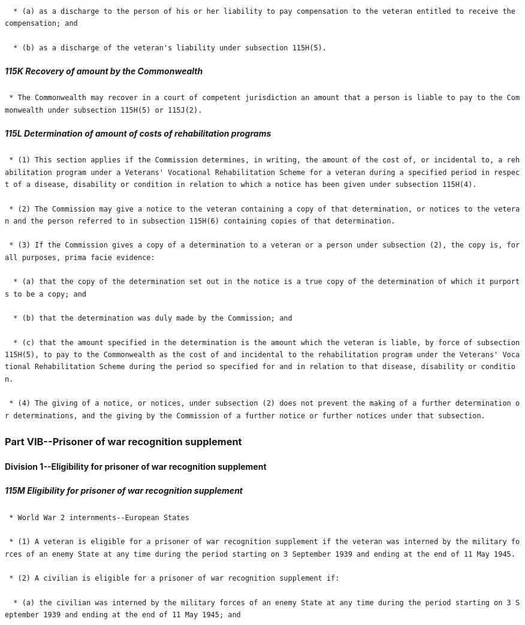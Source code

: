       * (a) as a discharge to the person of his or her liability to pay compensation to the veteran entitled to receive the compensation; and

      * (b) as a discharge of the veteran's liability under subsection 115H(5).

##### 115K  Recovery of amount by the Commonwealth

     * The Commonwealth may recover in a court of competent jurisdiction an amount that a person is liable to pay to the Commonwealth under subsection 115H(5) or 115J(2).

##### 115L  Determination of amount of costs of rehabilitation programs

     * (1) This section applies if the Commission determines, in writing, the amount of the cost of, or incidental to, a rehabilitation program under a Veterans' Vocational Rehabilitation Scheme for a veteran during a specified period in respect of a disease, disability or condition in relation to which a notice has been given under subsection 115H(4).

     * (2) The Commission may give a notice to the veteran containing a copy of that determination, or notices to the veteran and the person referred to in subsection 115H(6) containing copies of that determination.

     * (3) If the Commission gives a copy of a determination to a veteran or a person under subsection (2), the copy is, for all purposes, prima facie evidence:

      * (a) that the copy of the determination set out in the notice is a true copy of the determination of which it purports to be a copy; and

      * (b) that the determination was duly made by the Commission; and

      * (c) that the amount specified in the determination is the amount which the veteran is liable, by force of subsection 115H(5), to pay to the Commonwealth as the cost of and incidental to the rehabilitation program under the Veterans' Vocational Rehabilitation Scheme during the period so specified for and in relation to that disease, disability or condition.

     * (4) The giving of a notice, or notices, under subsection (2) does not prevent the making of a further determination or determinations, and the giving by the Commission of a further notice or further notices under that subsection.

### Part VIB--Prisoner of war recognition supplement

#### Division 1--Eligibility for prisoner of war recognition supplement

##### 115M  Eligibility for prisoner of war recognition supplement

     * World War 2 internments--European States

     * (1) A veteran is eligible for a prisoner of war recognition supplement if the veteran was interned by the military forces of an enemy State at any time during the period starting on 3 September 1939 and ending at the end of 11 May 1945.

     * (2) A civilian is eligible for a prisoner of war recognition supplement if:

      * (a) the civilian was interned by the military forces of an enemy State at any time during the period starting on 3 September 1939 and ending at the end of 11 May 1945; and
